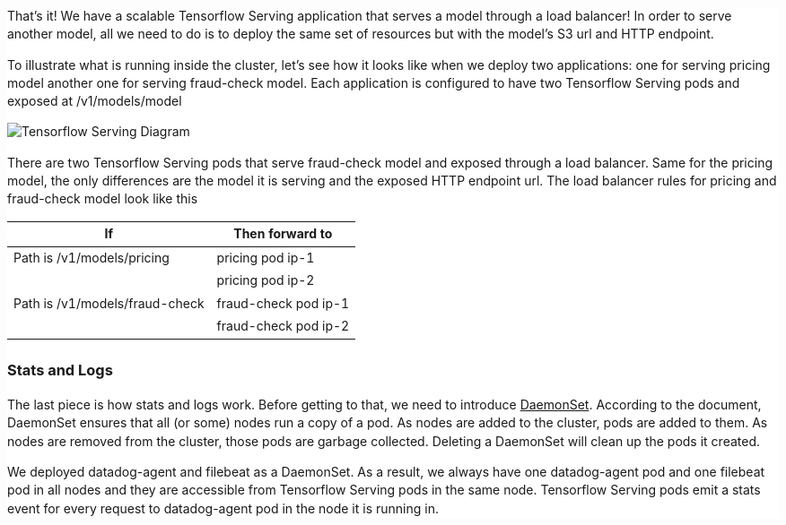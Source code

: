 That’s it! We have a scalable Tensorflow Serving application that serves a model through a load balancer! In order to serve another model, all we need to do is to deploy the same set of resources but with the model’s S3 url and HTTP endpoint.

To illustrate what is running inside the cluster, let’s see how it looks like when we deploy two applications: one for serving pricing model another one for serving fraud-check model. Each application is configured to have two Tensorflow Serving pods and exposed at /v1/models/model

<div class="post-image-section">
  <img alt="Tensorflow Serving Diagram" src="/img/catwalk-serving-machine-learning-models-at-scale/image1.png">
</div>

There are two Tensorflow Serving pods that serve fraud-check model and exposed through a load balancer. Same for the pricing model, the only differences are the model it is serving and the exposed HTTP endpoint url. The load balancer rules for pricing and fraud-check model look like this

<table class="table">
  <thead>
    <tr>
      <th>If</th>
      <th>Then forward to</th>
    </tr>
  </thead>
  <tbody>
    <tr>
      <td rowspan="2">Path is /v1/models/pricing</td>
      <td>pricing pod ip-1</td>
    </tr>
    <tr>
      <td>pricing pod ip-2</td>
    </tr>
    <tr>
      <td rowspan="2">Path is /v1/models/fraud-check</td>
      <td>fraud-check pod ip-1</td>
    </tr>
    <tr>
      <td>fraud-check pod ip-2</td>
    </tr>
  </tbody>
</table>

### Stats and Logs

The last piece is how stats and logs work. Before getting to that, we need to introduce [DaemonSet](https://kubernetes.io/docs/concepts/workloads/controllers/daemonset/). According to the document, DaemonSet ensures that all (or some) nodes run a copy of a pod. As nodes are added to the cluster, pods are added to them. As nodes are removed from the cluster, those pods are garbage collected. Deleting a DaemonSet will clean up the pods it created.

We deployed datadog-agent and filebeat as a DaemonSet. As a result, we always have one datadog-agent pod and one filebeat pod in all nodes and they are accessible from Tensorflow Serving pods in the same node. Tensorflow Serving pods emit a stats event for every request to datadog-agent pod in the node it is running in.
